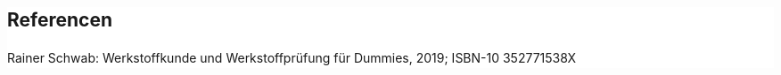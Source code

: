 
## Referencen
<a id="Referenzen"></a>

Rainer Schwab: Werkstoffkunde und Werkstoffprüfung für Dummies, 2019; ISBN-10 352771538X


